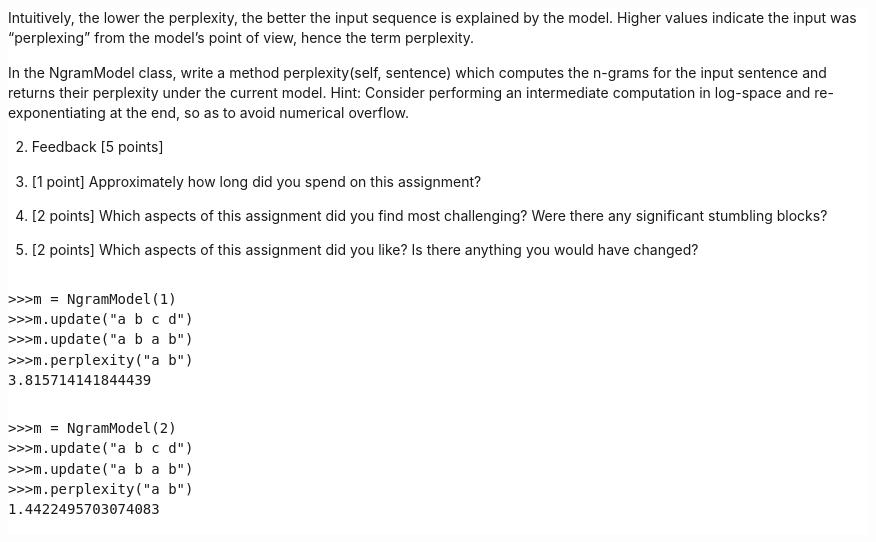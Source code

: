 </div>
</div>
<div class="section">
<div class="layoutArea">
<div class="column">
Intuitively, the lower the perplexity, the better the input sequence is explained by the model. Higher values indicate the input was “perplexing” from the model’s point of view, hence the term perplexity.

In the NgramModel class, write a method perplexity(self, sentence) which computes the n-grams for the input sentence and returns their perplexity under the current model. Hint: Consider performing an intermediate computation in log-space and re-exponentiating at the end, so as to avoid numerical overflow.

2. Feedback [5 points]

1. [1 point] Approximately how long did you spend on this assignment?

2. [2 points] Which aspects of this assignment did you find most challenging? Were there any significant stumbling blocks?

3. [2 points] Which aspects of this assignment did you like? Is there anything you would have changed?

</div>
</div>
<div class="section">
<div class="layoutArea">
<div class="column">
<pre>&gt;&gt;&gt;m = NgramModel(1)
&gt;&gt;&gt;m.update("a b c d")
&gt;&gt;&gt;m.update("a b a b")
&gt;&gt;&gt;m.perplexity("a b")
3.815714141844439
</pre>
</div>
</div>
</div>
<div class="section">
<div class="layoutArea">
<div class="column">
<pre>&gt;&gt;&gt;m = NgramModel(2)
&gt;&gt;&gt;m.update("a b c d")
&gt;&gt;&gt;m.update("a b a b")
&gt;&gt;&gt;m.perplexity("a b")
1.4422495703074083
</pre>
</div>
</div>
</div>
</div>
</div>
</div>
